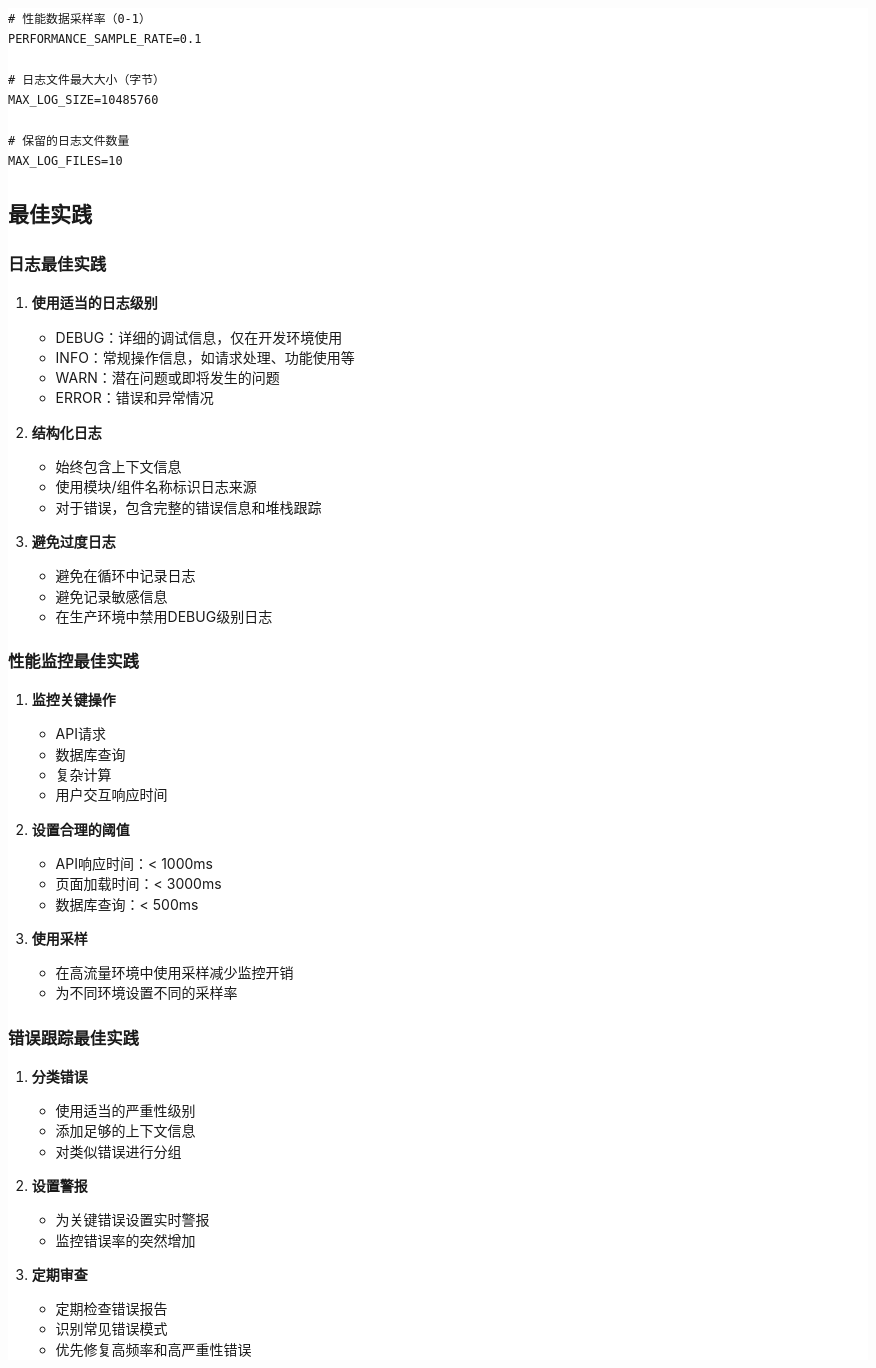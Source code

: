 ```
# 性能数据采样率（0-1）
PERFORMANCE_SAMPLE_RATE=0.1

# 日志文件最大大小（字节）
MAX_LOG_SIZE=10485760

# 保留的日志文件数量
MAX_LOG_FILES=10
```

## 最佳实践

### 日志最佳实践

1. **使用适当的日志级别**
   - DEBUG：详细的调试信息，仅在开发环境使用
   - INFO：常规操作信息，如请求处理、功能使用等
   - WARN：潜在问题或即将发生的问题
   - ERROR：错误和异常情况

2. **结构化日志**
   - 始终包含上下文信息
   - 使用模块/组件名称标识日志来源
   - 对于错误，包含完整的错误信息和堆栈跟踪

3. **避免过度日志**
   - 避免在循环中记录日志
   - 避免记录敏感信息
   - 在生产环境中禁用DEBUG级别日志

### 性能监控最佳实践

1. **监控关键操作**
   - API请求
   - 数据库查询
   - 复杂计算
   - 用户交互响应时间

2. **设置合理的阈值**
   - API响应时间：< 1000ms
   - 页面加载时间：< 3000ms
   - 数据库查询：< 500ms

3. **使用采样**
   - 在高流量环境中使用采样减少监控开销
   - 为不同环境设置不同的采样率

### 错误跟踪最佳实践

1. **分类错误**
   - 使用适当的严重性级别
   - 添加足够的上下文信息
   - 对类似错误进行分组

2. **设置警报**
   - 为关键错误设置实时警报
   - 监控错误率的突然增加

3. **定期审查**
   - 定期检查错误报告
   - 识别常见错误模式
   - 优先修复高频率和高严重性错误